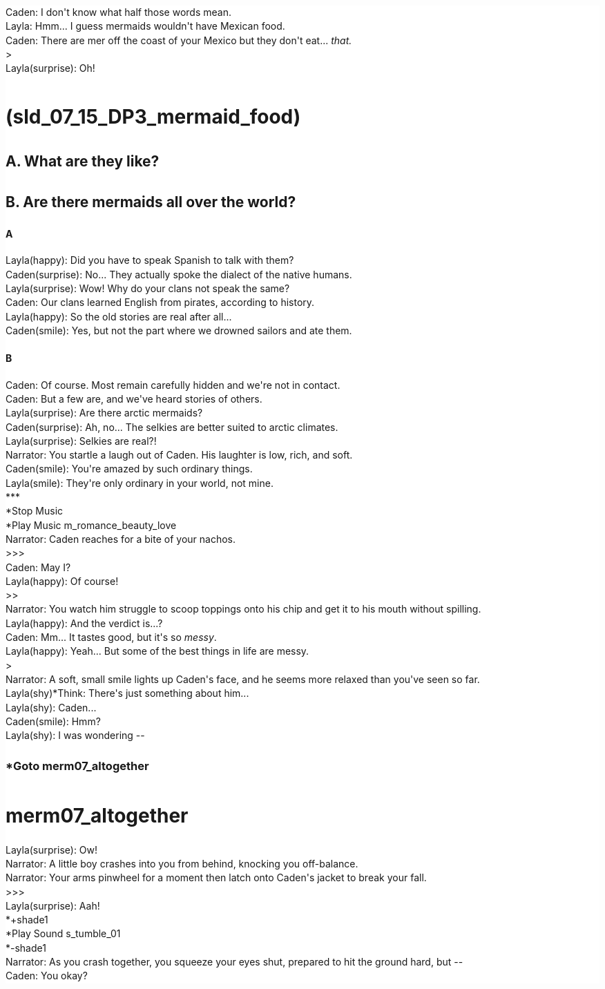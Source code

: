 Caden: I don't know what half those words mean.  
Layla: Hmm... I guess mermaids wouldn't have Mexican food.  
Caden: There are mer off the coast of your Mexico but they don't eat... <i>that.</i>  
\>  
Layla(surprise): Oh!  
# (sld_07_15_DP3_mermaid_food)  
## A. What are they like?  
## B. Are there mermaids all over the world?  
#### A  
Layla(happy): Did you have to speak Spanish to talk with them?  
Caden(surprise): No... They actually spoke the dialect of the native humans.  
Layla(surprise): Wow! Why do your clans not speak the same?  
Caden: Our clans learned English from pirates, according to history.  
Layla(happy): So the old stories are real after all...  
Caden(smile): Yes, but not the part where we drowned sailors and ate them.  
#### B  
Caden: Of course. Most remain carefully hidden and we're not in contact.  
Caden: But a few are, and we've heard stories of others.  
Layla(surprise): Are there arctic mermaids?  
Caden(surprise): Ah, no... The selkies are better suited to arctic climates.  
Layla(surprise): Selkies are real?!  
Narrator: You startle a laugh out of Caden. His laughter is low, rich, and soft.  
Caden(smile): You're amazed by such ordinary things.  
Layla(smile): They're only ordinary in your world, not mine.  
\***  
\*Stop Music  
\*Play Music m_romance_beauty_love  
Narrator: Caden reaches for a bite of your nachos.  
\>>>  
Caden: May I?  
Layla(happy): Of course!  
\>>  
Narrator: You watch him struggle to scoop toppings onto his chip and get it to his mouth without spilling.  
Layla(happy): And the verdict is...?  
Caden: Mm... It tastes good, but it's so <i>messy</i>.  
Layla(happy): Yeah... But some of the best things in life are messy.  
\>  
Narrator: A soft, small smile lights up Caden's face, and he seems more relaxed than you've seen so far.  
Layla(shy)*Think: There's just something about him...  
Layla(shy): Caden...  
Caden(smile): Hmm?  
Layla(shy): I was wondering --  
### \*Goto merm07_altogether  
# merm07_altogether  
Layla(surprise): Ow!  
Narrator: A little boy crashes into you from behind, knocking you off-balance.  
Narrator: Your arms pinwheel for a moment then latch onto Caden's jacket to break your fall.  
\>>>  
Layla(surprise): Aah!  
\*+shade1  
\*Play Sound s_tumble_01  
\*-shade1  
Narrator: As you crash together, you squeeze your eyes shut, prepared to hit the ground hard, but --  
Caden: You okay?  